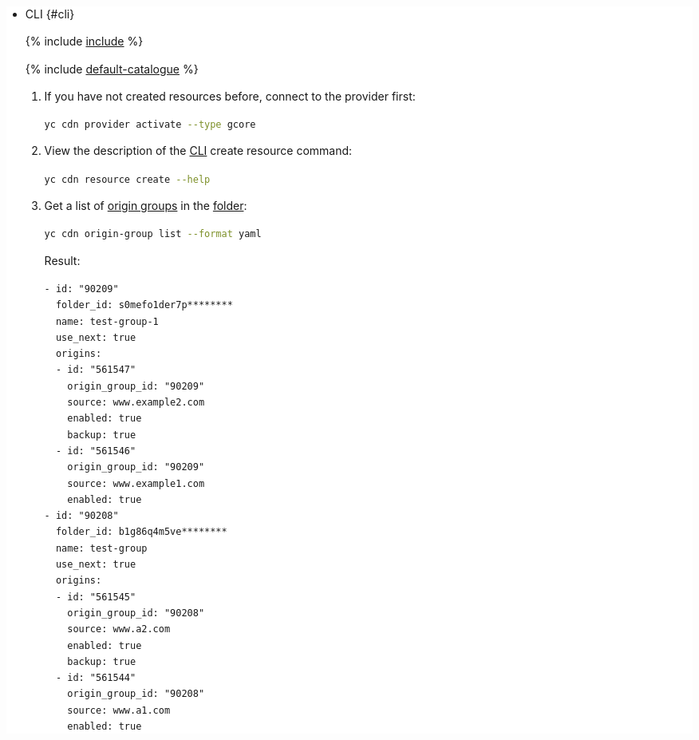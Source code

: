 - CLI {#cli}

  {% include [include](../../../_includes/cli-install.md) %}

  {% include [default-catalogue](../../../_includes/default-catalogue.md) %}

  1. If you have not created resources before, connect to the provider first:

     ```bash
     yc cdn provider activate --type gcore
     ```

  1. View the description of the [CLI](../../../cli/) create resource command:

     ```bash
     yc cdn resource create --help
     ```

  1. Get a list of [origin groups](../../concepts/origins.md#groups) in the [folder](../../../resource-manager/concepts/resources-hierarchy.md#folder):

     ```bash
     yc cdn origin-group list --format yaml
     ```

     Result:

     ```text
     - id: "90209"
       folder_id: s0mefo1der7p********
       name: test-group-1
       use_next: true
       origins:
       - id: "561547"
         origin_group_id: "90209"
         source: www.example2.com
         enabled: true
         backup: true
       - id: "561546"
         origin_group_id: "90209"
         source: www.example1.com
         enabled: true
     - id: "90208"
       folder_id: b1g86q4m5ve********
       name: test-group
       use_next: true
       origins:
       - id: "561545"
         origin_group_id: "90208"
         source: www.a2.com
         enabled: true
         backup: true
       - id: "561544"
         origin_group_id: "90208"
         source: www.a1.com
         enabled: true
       ```

